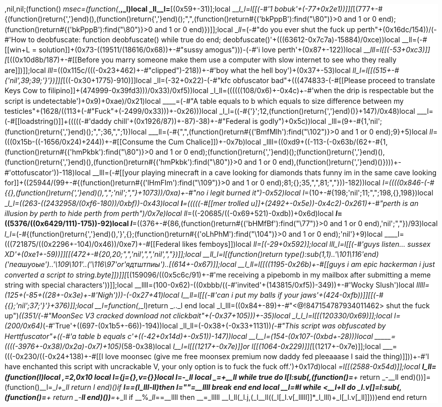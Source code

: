 ,nil,nil;(function() _msec=(function(_,__,_l)local _ll__l=__[(0x59+-31)];local ___l_l=_l[_[(-#'1 bobuk'+(-77+0x2e1))]][_[(777+-#{(function()return{','}end)(),(function()return{','}end)();",",(function()return#{('bkPppB'):find("\80")}>0 and 1 or 0 end);(function()return#{('bkPppB'):find("\80")}>0 and 1 or 0 end)})]];local __ll_=(-#"do you ever shut the fuck up perth"+(0x16dc/154))/(-#'How to deobfuscate: function deobfuscate() while true do end; deobfuscate()'+(((63612-0x7c7a)-15884)/0xce))local __ll=(-#[[win+L = solution]]+(0x73-((19511/(18616/0x68))+-#"sussy amogus")))-(-#'i love perth'+(0x87+-122))local ___lll=_l[_[(-53+0xc3)]][_[((0x10d8b/187)+-#[[Before you marry someone make them use a computer with slow internet to see who they really are]])]];local _lll_=((0x115c/(((-0x23+462)+-#"clipped")-218))+-#'boy what the hell boy')+(0x37+-53)local _ll_l=_l[_[(515+-#{'nil',39;39;'}'})]][_[((-0x30+1775)-910)]]local _ll=(-32+0x22)-(-#"kfc obfuscator bad"+(((474833-(-#[[Please proceed to translate Keys Cow to filipino]]+(474999-0x39fd3)))/0x33)/0xf5))local _l_ll=((((((108/0x6)+-0x4c)+-#'when the drip is respectable but the script is undetectable')+0x9)+0xae)/0x21)local ____=(-#"A table equals to b which equals to size difference between my testicles"+(1628/((113+(-#"Fuck"+(-2499/0x33)))+-0x26)))local _l_l=((-#{'}';12,(function()return{','}end)()}+147)/0x48)local ___l=(-#[[loadstring()]]+(((((-#'daddy chill'+(0x1926/87))+-87)-38)+-#"Federal is godly")+0x5c))local _lll=(9+-#{1,'nil';(function()return{','}end)();",";36,",";1})local ___ll=(-#{",",(function()return#{('BmfMlh'):find("\102")}>0 and 1 or 0 end);9}+5)local _ll_=(((0x15b-((-1656/0x24)+244))+-#[[Consume the Cum Chalice]])+-0x7b)local _llll=((0xd9+((-113-(-0x63b/(62+-#{1,(function()return#{('hmPkbk'):find("\80")}>0 and 1 or 0 end);(function()return{','}end)();(function()return{','}end)(),(function()return{','}end)(),(function()return#{('hmPkbk'):find("\80")}>0 and 1 or 0 end),(function()return{','}end)()})))+-#'ottofuscator'))-118)local __lll=(-#[[your playing minecraft in a cave looking for diamonds thats funny im in the same cave looking for]]+((25944/(99+-#{(function()return#{('lHmFlm'):find("\109")}>0 and 1 or 0 end);81;{};35,",",81;","}))-182))local __l_=((((0x846-(-#{{},(function()return{','}end)(),",";'nil';","}+1073))/0xa)+-#"no i legit burned it")-0x52)local _l__=(10+-#{198;'nil';11;",";198,{},198})local __l_l=((263-((2432958/(0xf6-180))/0xbf))-0x43)local __l__=(((((-#[[mer trolled u]]+(2492+-0x5e))-0x4c2)-0x261)+-#"perth is an illusion by perth to hide perth from perth")/0x7e)local _ll__=((-20685/((-0x69+521)-0xdb))+0x6d)local ___l_=((5376/((0x6429/111)-175))-92)local _l___=((376+-#{86,(function()return#{('bHMfBf'):find("\77")}>0 and 1 or 0 end),'nil';","})/93)local _l_l_=(-#{(function()return{','}end)(),'}',{};(function()return#{('oLhPhM'):find("\104")}>0 and 1 or 0 end);'nil'}+9)local ____l=(((721875/((0x2296+-104)/0x46))/0xe7)+-#[[Federal likes femboys]])local ____ll=_[(-29+0x592)];local _lll_l=_l[_[(-#'guys listen... sussex XD'+(0xe1+-59))]][_[(472+-#{20,20;",",'nil',",",'nil',","})]];local __ll_l=_l[(function(_)return type(_):sub(1,1)..'\101\116'end)('пеашуоые')..'\109\101'..('\116\97'or'ядтштпиы').._[(614+-0x67)]];local __l_ll=_l[_[((1195-0x26b)+-#[[guys i am epic hackerman i just converted a script to string.byte]])]][_[(159096/((0x5c6c/91)+-#'me receiving a pipebomb in my mailbox after submitting a meme string with special characters'))]];local __llll=(100-0x62)-((0xbbb/((-#'invited'+(143815/0xf5))-349))+-#'Wocky Slush')local _lllll=(125+(-85+((28+-0x3e)+-#'Nigh')))-(-0x27+41)local _l__ll=_l[_[(-#'can i put my balls if your jaws'+(424-0xfb))]][_[(-#{{};'nil';37;'}'}+376)]];local __l=function(_,_l)return _.._l end local _l_lll=((0x84+-89)+-#"<@!847154787934011462> shut the fuck up")*((351/(-#"MoonSec V3 cracked download not clickbait"+(-0x37+105)))+-35)local _l_l_l=_l[_[(120330/0x69)]];local _l_=(200/0x64)*(-#'True'+((697-(0x1b5+-66))-194))local _ll_ll=(-0x38+(-0x33+1131))*(-#"This script was obfuscated by Herttfuscator"+((-#'a table b equals c'+((-42+0x14d)+-0x51))-147))local __l__l=(154-(0x107-(0xbd+-28)))local _____=((((-3976+-0x38)/0x2a)-0x7)+105)*(58-0x38)local _l__l=_l[_[(1217+-0x7e)]]or _l[_[(1064-0x229)]][_[(1217+-0x7e)]];local ___=(((-0x230/((-0x24+138)+-#[[I love moonsec (give me free moonsex premium now daddy fed pleeaaase I said the thing)]]))+-#'I have enchanted this script with uncrackable V, your only option is to fuck the fuck off.')+0x17d)local _=_l[_[(2588-0x54d)]];local __l_ll=(function(_l_)local ___,__=2,0x10 local _l={j={},v={}}local __l=-_ll local _=__+__ll while true do _l[_l_:sub(_,(function()_=___+_ return _-__ll end)())]=(function()__l=__l+_ll return __l end)()if __l==(_l_lll-_ll)then __l=""__=__llll break end end local __l=#_l_ while _<__l+__ll do _l.v[__]=_l_:sub(_,(function()_=___+_ return _-__ll end)())__=__+_ll if __%__ll_==__llll then __=_lllll __l_ll(_l.j,(_l__ll((_l[_l.v[_lllll]]*_l_lll)+_l[_l.v[_ll]])))end end return